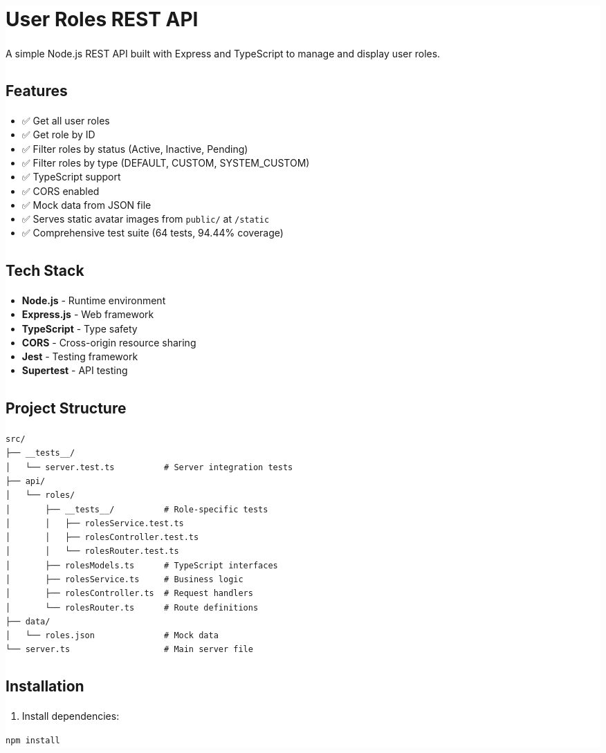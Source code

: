 # User Roles REST API

A simple Node.js REST API built with Express and TypeScript to manage and display user roles.

## Features

- ✅ Get all user roles
- ✅ Get role by ID
- ✅ Filter roles by status (Active, Inactive, Pending)
- ✅ Filter roles by type (DEFAULT, CUSTOM, SYSTEM_CUSTOM)
- ✅ TypeScript support
- ✅ CORS enabled
- ✅ Mock data from JSON file
- ✅ Serves static avatar images from `public/` at `/static`
- ✅ Comprehensive test suite (64 tests, 94.44% coverage)

## Tech Stack

- **Node.js** - Runtime environment
- **Express.js** - Web framework
- **TypeScript** - Type safety
- **CORS** - Cross-origin resource sharing
- **Jest** - Testing framework
- **Supertest** - API testing

## Project Structure

```
src/
├── __tests__/
│   └── server.test.ts          # Server integration tests
├── api/
│   └── roles/
│       ├── __tests__/          # Role-specific tests
│       │   ├── rolesService.test.ts
│       │   ├── rolesController.test.ts
│       │   └── rolesRouter.test.ts
│       ├── rolesModels.ts      # TypeScript interfaces
│       ├── rolesService.ts     # Business logic
│       ├── rolesController.ts  # Request handlers
│       └── rolesRouter.ts      # Route definitions
├── data/
│   └── roles.json              # Mock data
└── server.ts                   # Main server file
```

## Installation

1. Install dependencies:
```bash
npm install
```
